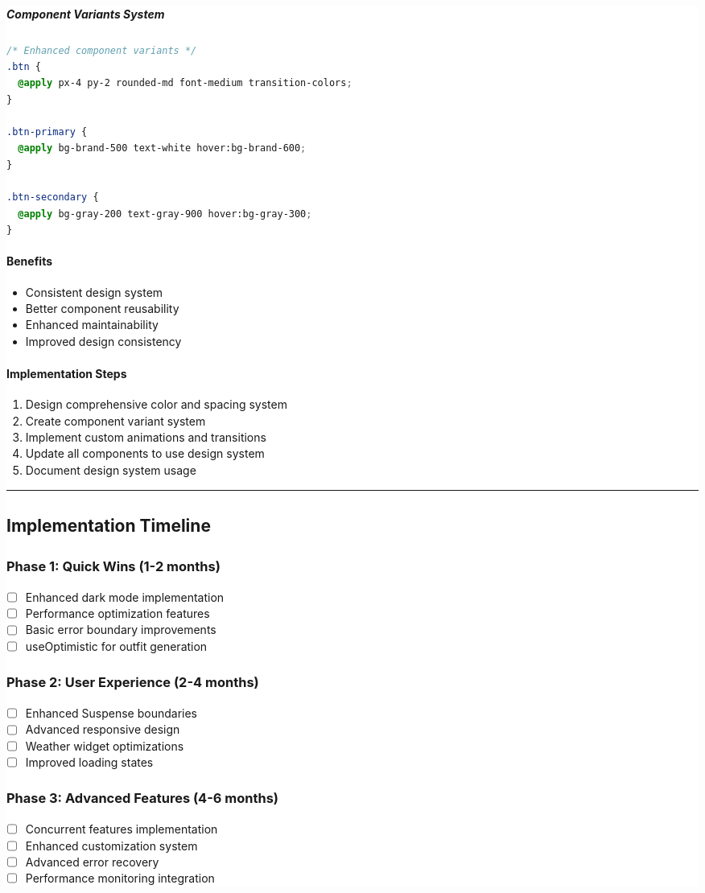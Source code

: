 ##### Component Variants System
```css
/* Enhanced component variants */
.btn {
  @apply px-4 py-2 rounded-md font-medium transition-colors;
}

.btn-primary {
  @apply bg-brand-500 text-white hover:bg-brand-600;
}

.btn-secondary {
  @apply bg-gray-200 text-gray-900 hover:bg-gray-300;
}
```

#### Benefits
- Consistent design system
- Better component reusability
- Enhanced maintainability
- Improved design consistency

#### Implementation Steps
1. Design comprehensive color and spacing system
2. Create component variant system
3. Implement custom animations and transitions
4. Update all components to use design system
5. Document design system usage

---

## Implementation Timeline

### Phase 1: Quick Wins (1-2 months)
- [ ] Enhanced dark mode implementation
- [ ] Performance optimization features
- [ ] Basic error boundary improvements
- [ ] useOptimistic for outfit generation

### Phase 2: User Experience (2-4 months)
- [ ] Enhanced Suspense boundaries
- [ ] Advanced responsive design
- [ ] Weather widget optimizations
- [ ] Improved loading states

### Phase 3: Advanced Features (4-6 months)
- [ ] Concurrent features implementation
- [ ] Enhanced customization system
- [ ] Advanced error recovery
- [ ] Performance monitoring integration
